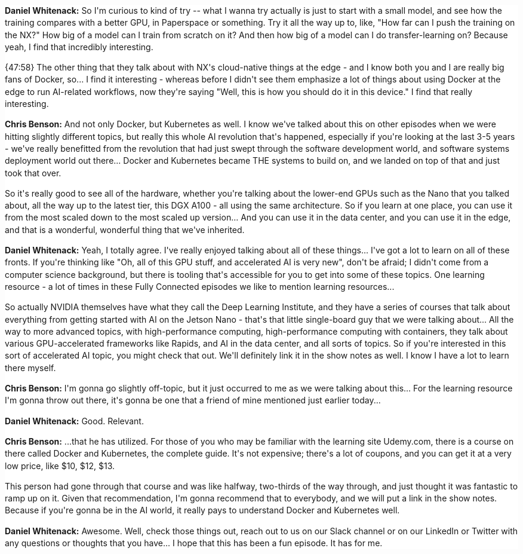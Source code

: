 **Daniel Whitenack:** So I'm curious to kind of try -- what I wanna try actually is just to start with a small model, and see how the training compares with a better GPU, in Paperspace or something. Try it all the way up to, like, "How far can I push the training on the NX?" How big of a model can I train from scratch on it? And then how big of a model can I do transfer-learning on? Because yeah, I find that incredibly interesting.

\{47:58\} The other thing that they talk about with NX's cloud-native things at the edge - and I know both you and I are really big fans of Docker, so... I find it interesting - whereas before I didn't see them emphasize a lot of things about using Docker at the edge to run AI-related workflows, now they're saying "Well, this is how you should do it in this device." I find that really interesting.

**Chris Benson:** And not only Docker, but Kubernetes as well. I know we've talked about this on other episodes when we were hitting slightly different topics, but really this whole AI revolution that's happened, especially if you're looking at the last 3-5 years - we've really benefitted from the revolution that had just swept through the software development world, and software systems deployment world out there... Docker and Kubernetes became THE systems to build on, and we landed on top of that and just took that over.

So it's really good to see all of the hardware, whether you're talking about the lower-end GPUs such as the Nano that you talked about, all the way up to the latest tier, this DGX A100 - all using the same architecture. So if you learn at one place, you can use it from the most scaled down to the most scaled up version... And you can use it in the data center, and you can use it in the edge, and that is a wonderful, wonderful thing that we've inherited.

**Daniel Whitenack:** Yeah, I totally agree. I've really enjoyed talking about all of these things... I've got a lot to learn on all of these fronts. If you're thinking like "Oh, all of this GPU stuff, and accelerated AI is very new", don't be afraid; I didn't come from a computer science background, but there is tooling that's accessible for you to get into some of these topics. One learning resource - a lot of times in these Fully Connected episodes we like to mention learning resources...

So actually NVIDIA themselves have what they call the Deep Learning Institute, and they have a series of courses that talk about everything from getting started with AI on the Jetson Nano - that's that little single-board guy that we were talking about... All the way to more advanced topics, with high-performance computing, high-performance computing with containers, they talk about various GPU-accelerated frameworks like Rapids, and AI in the data center, and all sorts of topics. So if you're interested in this sort of accelerated AI topic, you might check that out. We'll definitely link it in the show notes as well. I know I have a lot to learn there myself.

**Chris Benson:** I'm gonna go slightly off-topic, but it just occurred to me as we were talking about this... For the learning resource I'm gonna throw out there, it's gonna be one that a friend of mine mentioned just earlier today...

**Daniel Whitenack:** Good. Relevant.

**Chris Benson:** ...that he has utilized. For those of you who may be familiar with the learning site Udemy.com, there is a course on there called Docker and Kubernetes, the complete guide. It's not expensive; there's a lot of coupons, and you can get it at a very low price, like $10, $12, $13.

This person had gone through that course and was like halfway, two-thirds of the way through, and just thought it was fantastic to ramp up on it. Given that recommendation, I'm gonna recommend that to everybody, and we will put a link in the show notes. Because if you're gonna be in the AI world, it really pays to understand Docker and Kubernetes well.

**Daniel Whitenack:** Awesome. Well, check those things out, reach out to us on our Slack channel or on our LinkedIn or Twitter with any questions or thoughts that you have... I hope that this has been a fun episode. It has for me.
